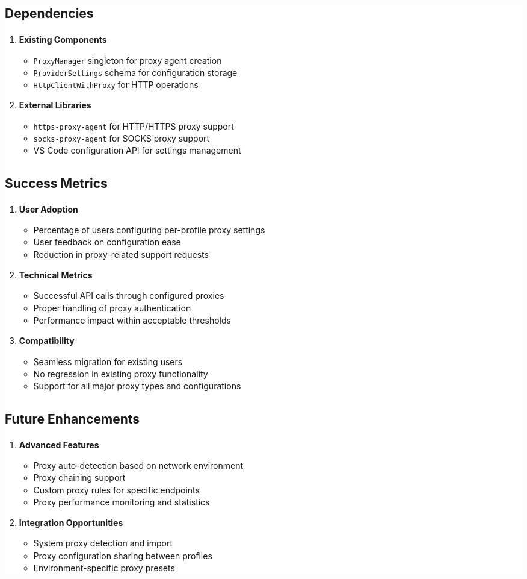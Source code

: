 ## Dependencies

1. **Existing Components**
   - `ProxyManager` singleton for proxy agent creation
   - `ProviderSettings` schema for configuration storage
   - `HttpClientWithProxy` for HTTP operations

2. **External Libraries**
   - `https-proxy-agent` for HTTP/HTTPS proxy support
   - `socks-proxy-agent` for SOCKS proxy support
   - VS Code configuration API for settings management

## Success Metrics

1. **User Adoption**
   - Percentage of users configuring per-profile proxy settings
   - User feedback on configuration ease
   - Reduction in proxy-related support requests

2. **Technical Metrics**
   - Successful API calls through configured proxies
   - Proper handling of proxy authentication
   - Performance impact within acceptable thresholds

3. **Compatibility**
   - Seamless migration for existing users
   - No regression in existing proxy functionality
   - Support for all major proxy types and configurations

## Future Enhancements

1. **Advanced Features**
   - Proxy auto-detection based on network environment
   - Proxy chaining support
   - Custom proxy rules for specific endpoints
   - Proxy performance monitoring and statistics

2. **Integration Opportunities**
   - System proxy detection and import
   - Proxy configuration sharing between profiles
   - Environment-specific proxy presets